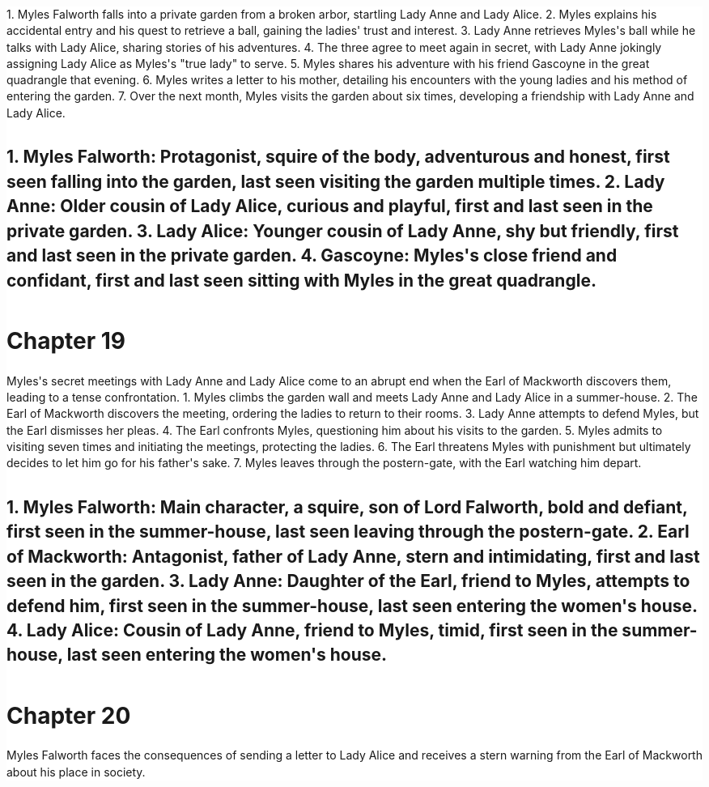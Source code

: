 <events>
1. Myles Falworth falls into a private garden from a broken arbor, startling Lady Anne and Lady Alice.
2. Myles explains his accidental entry and his quest to retrieve a ball, gaining the ladies' trust and interest.
3. Lady Anne retrieves Myles's ball while he talks with Lady Alice, sharing stories of his adventures.
4. The three agree to meet again in secret, with Lady Anne jokingly assigning Lady Alice as Myles's "true lady" to serve.
5. Myles shares his adventure with his friend Gascoyne in the great quadrangle that evening.
6. Myles writes a letter to his mother, detailing his encounters with the young ladies and his method of entering the garden.
7. Over the next month, Myles visits the garden about six times, developing a friendship with Lady Anne and Lady Alice.
</events>

<characters>1. Myles Falworth: Protagonist, squire of the body, adventurous and honest, first seen falling into the garden, last seen visiting the garden multiple times.
2. Lady Anne: Older cousin of Lady Alice, curious and playful, first and last seen in the private garden.
3. Lady Alice: Younger cousin of Lady Anne, shy but friendly, first and last seen in the private garden.
4. Gascoyne: Myles's close friend and confidant, first and last seen sitting with Myles in the great quadrangle.</characters>
----------------
# Chapter 19
<synopsis>
Myles's secret meetings with Lady Anne and Lady Alice come to an abrupt end when the Earl of Mackworth discovers them, leading to a tense confrontation.
</synopsis>

<events>
1. Myles climbs the garden wall and meets Lady Anne and Lady Alice in a summer-house.
2. The Earl of Mackworth discovers the meeting, ordering the ladies to return to their rooms.
3. Lady Anne attempts to defend Myles, but the Earl dismisses her pleas.
4. The Earl confronts Myles, questioning him about his visits to the garden.
5. Myles admits to visiting seven times and initiating the meetings, protecting the ladies.
6. The Earl threatens Myles with punishment but ultimately decides to let him go for his father's sake.
7. Myles leaves through the postern-gate, with the Earl watching him depart.
</events>

<characters>1. Myles Falworth: Main character, a squire, son of Lord Falworth, bold and defiant, first seen in the summer-house, last seen leaving through the postern-gate.
2. Earl of Mackworth: Antagonist, father of Lady Anne, stern and intimidating, first and last seen in the garden.
3. Lady Anne: Daughter of the Earl, friend to Myles, attempts to defend him, first seen in the summer-house, last seen entering the women's house.
4. Lady Alice: Cousin of Lady Anne, friend to Myles, timid, first seen in the summer-house, last seen entering the women's house.</characters>
----------------
# Chapter 20
<synopsis>
Myles Falworth faces the consequences of sending a letter to Lady Alice and receives a stern warning from the Earl of Mackworth about his place in society.
</synopsis>
